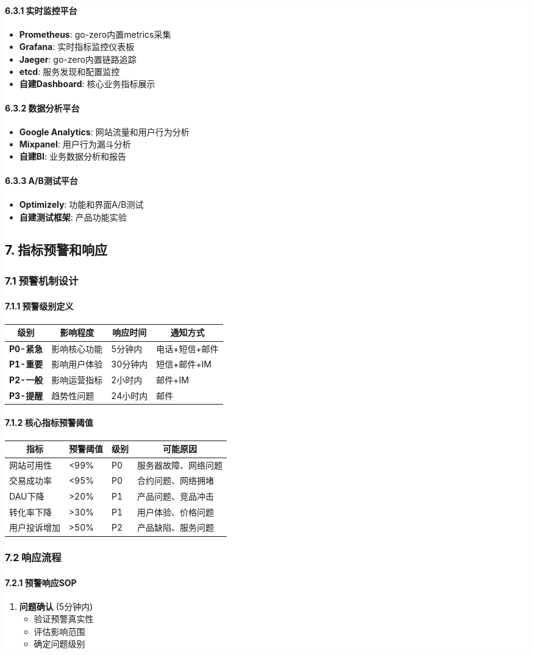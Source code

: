 #### 6.3.1 实时监控平台
- **Prometheus**: go-zero内置metrics采集
- **Grafana**: 实时指标监控仪表板
- **Jaeger**: go-zero内置链路追踪
- **etcd**: 服务发现和配置监控
- **自建Dashboard**: 核心业务指标展示

#### 6.3.2 数据分析平台
- **Google Analytics**: 网站流量和用户行为分析
- **Mixpanel**: 用户行为漏斗分析
- **自建BI**: 业务数据分析和报告

#### 6.3.3 A/B测试平台
- **Optimizely**: 功能和界面A/B测试
- **自建测试框架**: 产品功能实验

## 7. 指标预警和响应

### 7.1 预警机制设计

#### 7.1.1 预警级别定义
| 级别 | 影响程度 | 响应时间 | 通知方式 |
|------|----------|----------|----------|
| **P0-紧急** | 影响核心功能 | 5分钟内 | 电话+短信+邮件 |
| **P1-重要** | 影响用户体验 | 30分钟内 | 短信+邮件+IM |
| **P2-一般** | 影响运营指标 | 2小时内 | 邮件+IM |
| **P3-提醒** | 趋势性问题 | 24小时内 | 邮件 |

#### 7.1.2 核心指标预警阈值

| 指标 | 预警阈值 | 级别 | 可能原因 |
|------|----------|------|----------|
| 网站可用性 | <99% | P0 | 服务器故障、网络问题 |
| 交易成功率 | <95% | P0 | 合约问题、网络拥堵 |
| DAU下降 | >20% | P1 | 产品问题、竞品冲击 |
| 转化率下降 | >30% | P1 | 用户体验、价格问题 |
| 用户投诉增加 | >50% | P2 | 产品缺陷、服务问题 |

### 7.2 响应流程

#### 7.2.1 预警响应SOP
1. **问题确认** (5分钟内)
   - 验证预警真实性
   - 评估影响范围
   - 确定问题级别
